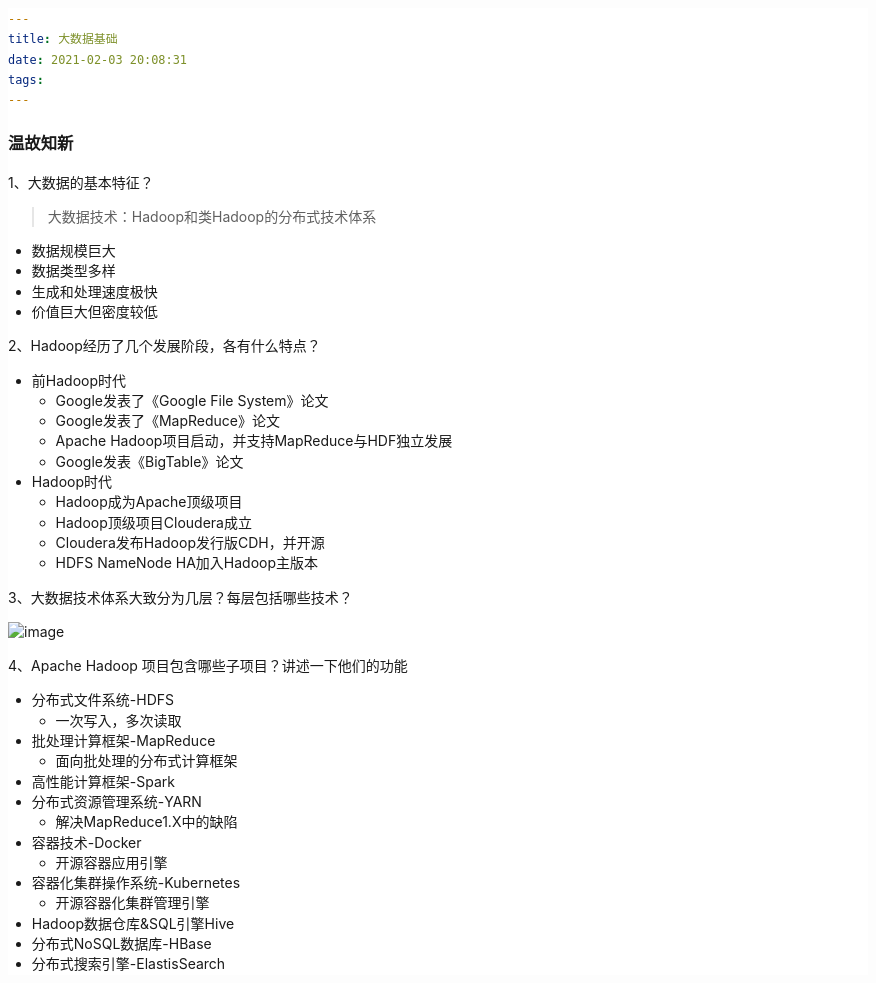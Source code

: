 ```yaml
---
title: 大数据基础
date: 2021-02-03 20:08:31
tags:
---
```




### 温故知新

1、大数据的基本特征？

> 大数据技术：Hadoop和类Hadoop的分布式技术体系

- 数据规模巨大
- 数据类型多样
- 生成和处理速度极快
- 价值巨大但密度较低

2、Hadoop经历了几个发展阶段，各有什么特点？

- 前Hadoop时代
  - Google发表了《Google File System》论文
  - Google发表了《MapReduce》论文
  - Apache Hadoop项目启动，并支持MapReduce与HDF独立发展
  - Google发表《BigTable》论文
- Hadoop时代
  - Hadoop成为Apache顶级项目
  - Hadoop顶级项目Cloudera成立
  - Cloudera发布Hadoop发行版CDH，并开源
  - HDFS NameNode HA加入Hadoop主版本

3、大数据技术体系大致分为几层？每层包括哪些技术？

![image](https://user-images.githubusercontent.com/17808702/66922275-52000780-f059-11e9-82bd-d71fb2140413.png)

4、Apache Hadoop 项目包含哪些子项目？讲述一下他们的功能

- 分布式文件系统-HDFS
  - 一次写入，多次读取
- 批处理计算框架-MapReduce
  - 面向批处理的分布式计算框架
- 高性能计算框架-Spark
- 分布式资源管理系统-YARN
  - 解决MapReduce1.X中的缺陷
- 容器技术-Docker
  - 开源容器应用引擎
- 容器化集群操作系统-Kubernetes
  - 开源容器化集群管理引擎
- Hadoop数据仓库&SQL引擎Hive
- 分布式NoSQL数据库-HBase
- 分布式搜索引擎-ElastisSearch
